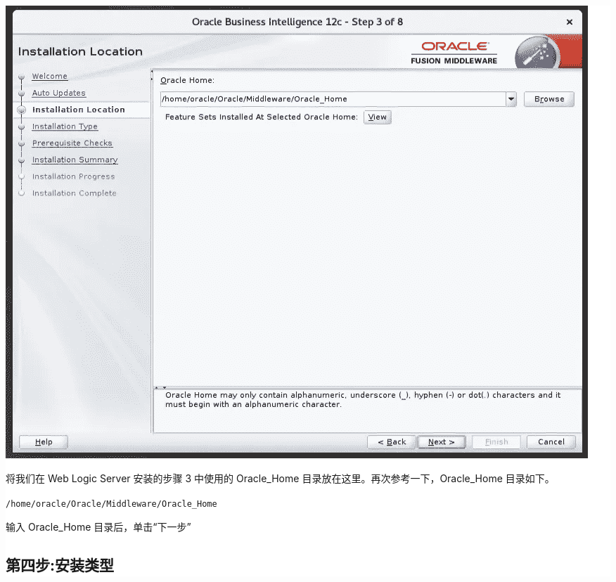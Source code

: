 ![](img/53e1f8015f7481a6e395cbba2be5b11e.png)

将我们在 Web Logic Server 安装的步骤 3 中使用的 Oracle_Home 目录放在这里。再次参考一下，Oracle_Home 目录如下。

```
/home/oracle/Oracle/Middleware/Oracle_Home
```

输入 Oracle_Home 目录后，单击“下一步”

## **第四步:安装类型**
